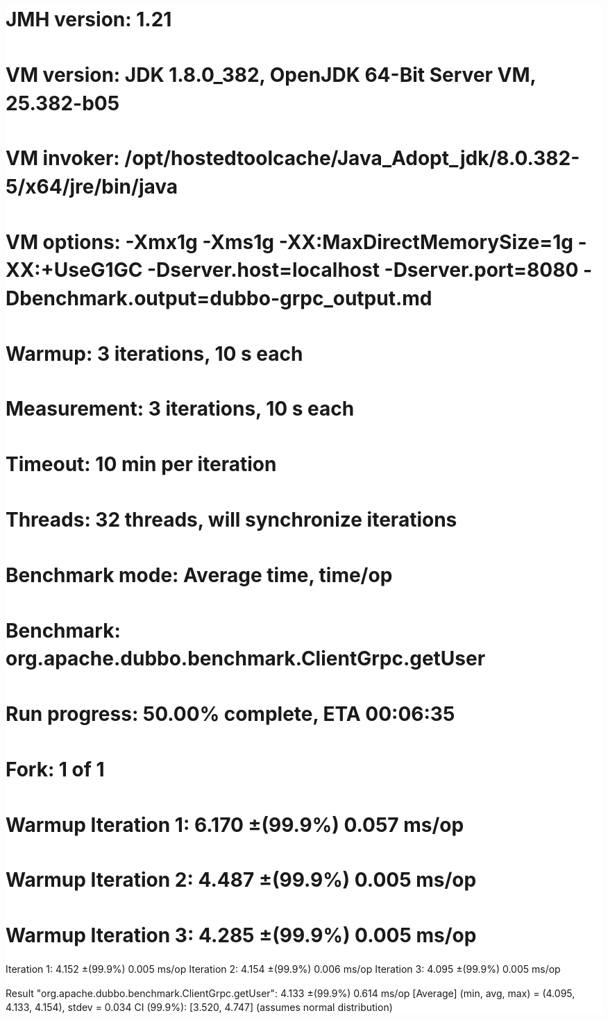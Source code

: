 
# JMH version: 1.21
# VM version: JDK 1.8.0_382, OpenJDK 64-Bit Server VM, 25.382-b05
# VM invoker: /opt/hostedtoolcache/Java_Adopt_jdk/8.0.382-5/x64/jre/bin/java
# VM options: -Xmx1g -Xms1g -XX:MaxDirectMemorySize=1g -XX:+UseG1GC -Dserver.host=localhost -Dserver.port=8080 -Dbenchmark.output=dubbo-grpc_output.md
# Warmup: 3 iterations, 10 s each
# Measurement: 3 iterations, 10 s each
# Timeout: 10 min per iteration
# Threads: 32 threads, will synchronize iterations
# Benchmark mode: Average time, time/op
# Benchmark: org.apache.dubbo.benchmark.ClientGrpc.getUser

# Run progress: 50.00% complete, ETA 00:06:35
# Fork: 1 of 1
# Warmup Iteration   1: 6.170 ±(99.9%) 0.057 ms/op
# Warmup Iteration   2: 4.487 ±(99.9%) 0.005 ms/op
# Warmup Iteration   3: 4.285 ±(99.9%) 0.005 ms/op
Iteration   1: 4.152 ±(99.9%) 0.005 ms/op
Iteration   2: 4.154 ±(99.9%) 0.006 ms/op
Iteration   3: 4.095 ±(99.9%) 0.005 ms/op


Result "org.apache.dubbo.benchmark.ClientGrpc.getUser":
  4.133 ±(99.9%) 0.614 ms/op [Average]
  (min, avg, max) = (4.095, 4.133, 4.154), stdev = 0.034
  CI (99.9%): [3.520, 4.747] (assumes normal distribution)
